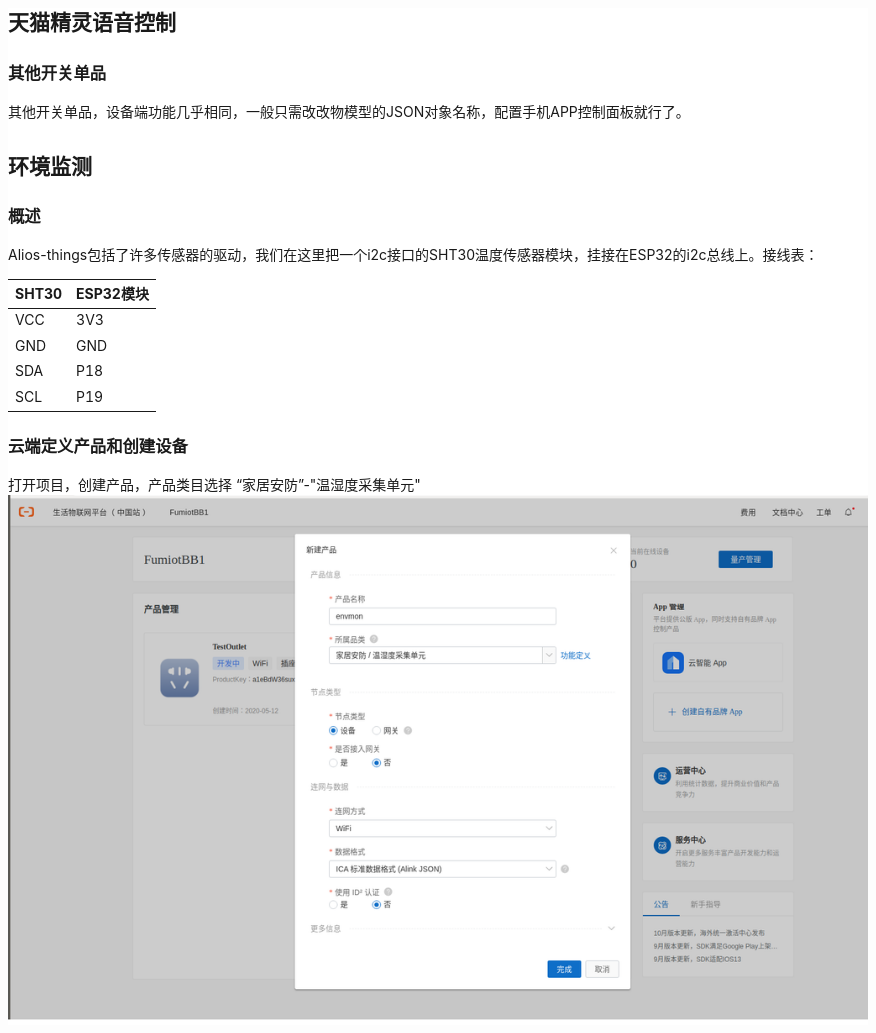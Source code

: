 ## 天猫精灵语音控制

### 其他开关单品

其他开关单品，设备端功能几乎相同，一般只需改改物模型的JSON对象名称，配置手机APP控制面板就行了。


## 环境监测

### 概述

Alios-things包括了许多传感器的驱动，我们在这里把一个i2c接口的SHT30温度传感器模块，挂接在ESP32的i2c总线上。接线表：

|SHT30|ESP32模块|
|------|------|
|VCC|3V3|
|GND|GND|
|SDA|P18|
|SCL|P19|

### 云端定义产品和创建设备

打开项目，创建产品，产品类目选择 “家居安防”-"温湿度采集单元"
![创建产品](img/envmon/envmon创建产品.png)
